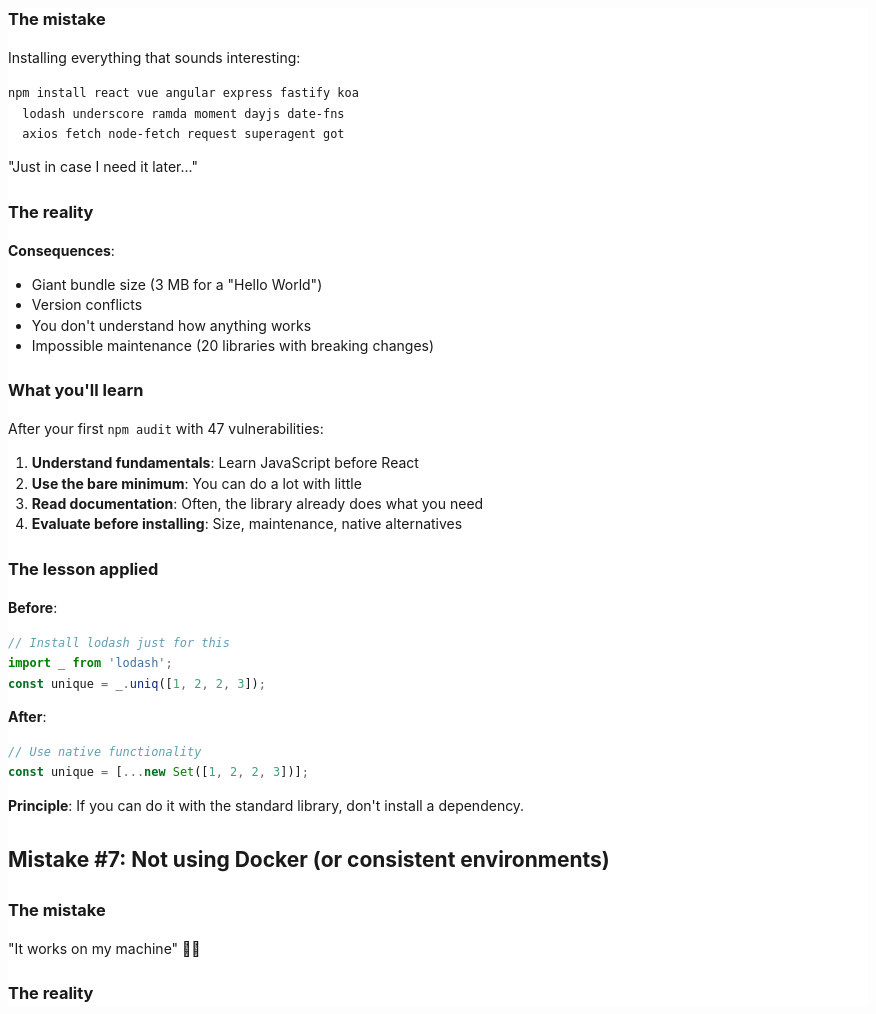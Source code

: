 ### The mistake

Installing everything that sounds interesting:

```bash
npm install react vue angular express fastify koa
  lodash underscore ramda moment dayjs date-fns
  axios fetch node-fetch request superagent got
```

"Just in case I need it later..."

### The reality

**Consequences**:
- Giant bundle size (3 MB for a "Hello World")
- Version conflicts
- You don't understand how anything works
- Impossible maintenance (20 libraries with breaking changes)

### What you'll learn

After your first `npm audit` with 47 vulnerabilities:

1. **Understand fundamentals**: Learn JavaScript before React
2. **Use the bare minimum**: You can do a lot with little
3. **Read documentation**: Often, the library already does what you need
4. **Evaluate before installing**: Size, maintenance, native alternatives

### The lesson applied

**Before**:
```javascript
// Install lodash just for this
import _ from 'lodash';
const unique = _.uniq([1, 2, 2, 3]);
```

**After**:
```javascript
// Use native functionality
const unique = [...new Set([1, 2, 2, 3])];
```

**Principle**: If you can do it with the standard library, don't install a dependency.

## Mistake #7: Not using Docker (or consistent environments)

### The mistake

"It works on my machine" 🤷‍♂️

### The reality
